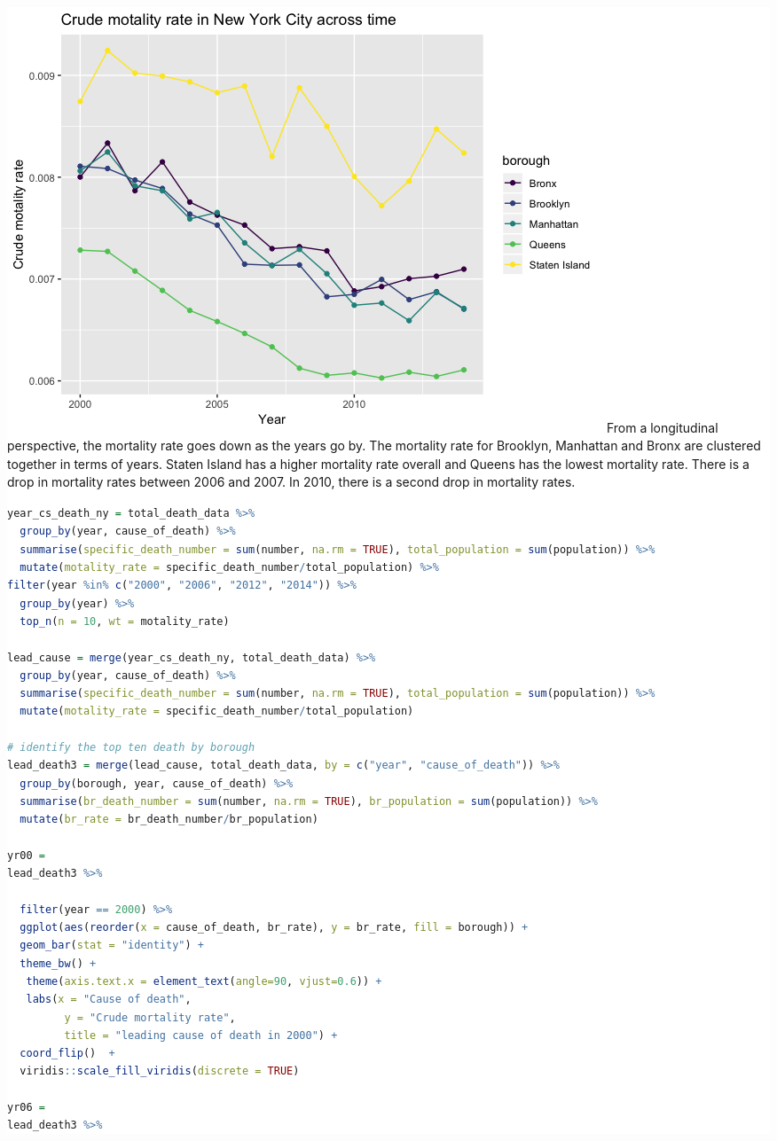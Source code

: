 ![](death_data_files/figure-markdown_github/unnamed-chunk-12-1.png) From a longitudinal perspective, the mortality rate goes down as the years go by. The mortality rate for Brooklyn, Manhattan and Bronx are clustered together in terms of years. Staten Island has a higher mortality rate overall and Queens has the lowest mortality rate. There is a drop in mortality rates between 2006 and 2007. In 2010, there is a second drop in mortality rates.

``` r
year_cs_death_ny = total_death_data %>%
  group_by(year, cause_of_death) %>%
  summarise(specific_death_number = sum(number, na.rm = TRUE), total_population = sum(population)) %>%
  mutate(motality_rate = specific_death_number/total_population) %>%
filter(year %in% c("2000", "2006", "2012", "2014")) %>%
  group_by(year) %>%
  top_n(n = 10, wt = motality_rate) 
  
lead_cause = merge(year_cs_death_ny, total_death_data) %>% 
  group_by(year, cause_of_death) %>%
  summarise(specific_death_number = sum(number, na.rm = TRUE), total_population = sum(population)) %>%
  mutate(motality_rate = specific_death_number/total_population)

# identify the top ten death by borough
lead_death3 = merge(lead_cause, total_death_data, by = c("year", "cause_of_death")) %>%
  group_by(borough, year, cause_of_death) %>%
  summarise(br_death_number = sum(number, na.rm = TRUE), br_population = sum(population)) %>%
  mutate(br_rate = br_death_number/br_population)
  
yr00 =   
lead_death3 %>% 

  filter(year == 2000) %>%
  ggplot(aes(reorder(x = cause_of_death, br_rate), y = br_rate, fill = borough)) +
  geom_bar(stat = "identity") + 
  theme_bw() +
   theme(axis.text.x = element_text(angle=90, vjust=0.6)) +
   labs(x = "Cause of death", 
         y = "Crude mortality rate", 
         title = "leading cause of death in 2000") +
  coord_flip()  +
  viridis::scale_fill_viridis(discrete = TRUE) 

yr06 = 
lead_death3 %>% 
```